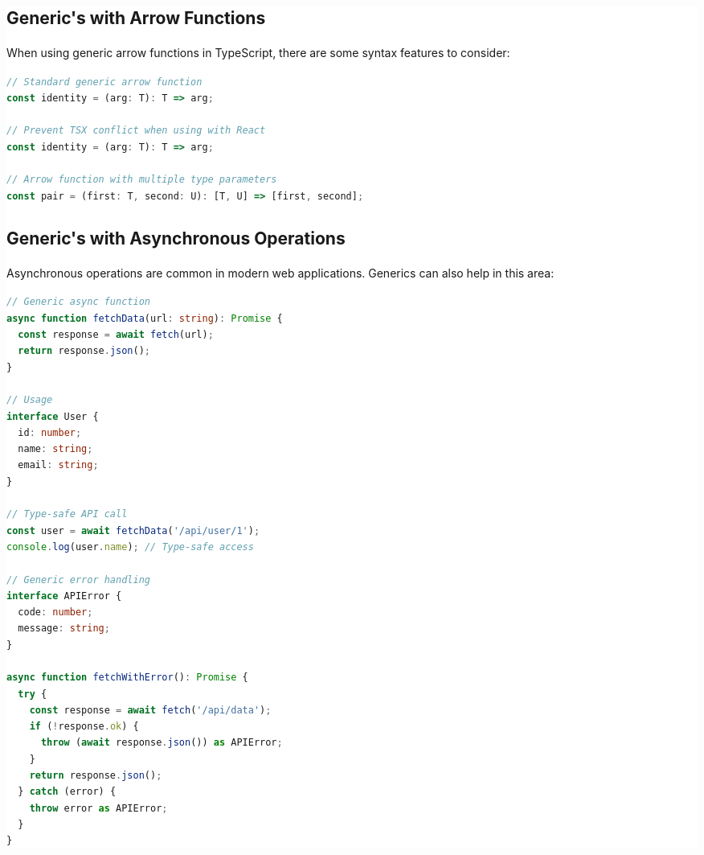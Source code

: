 ## Generic's with Arrow Functions

When using generic arrow functions in TypeScript, there are some syntax features to consider:

```typescript
// Standard generic arrow function
const identity = (arg: T): T => arg;

// Prevent TSX conflict when using with React
const identity = (arg: T): T => arg;

// Arrow function with multiple type parameters
const pair = (first: T, second: U): [T, U] => [first, second];
```

## Generic's with Asynchronous Operations

Asynchronous operations are common in modern web applications. Generics can also help in this area:

```typescript
// Generic async function
async function fetchData(url: string): Promise {
  const response = await fetch(url);
  return response.json();
}

// Usage
interface User {
  id: number;
  name: string;
  email: string;
}

// Type-safe API call
const user = await fetchData('/api/user/1');
console.log(user.name); // Type-safe access

// Generic error handling
interface APIError {
  code: number;
  message: string;
}

async function fetchWithError(): Promise {
  try {
    const response = await fetch('/api/data');
    if (!response.ok) {
      throw (await response.json()) as APIError;
    }
    return response.json();
  } catch (error) {
    throw error as APIError;
  }
}
```
